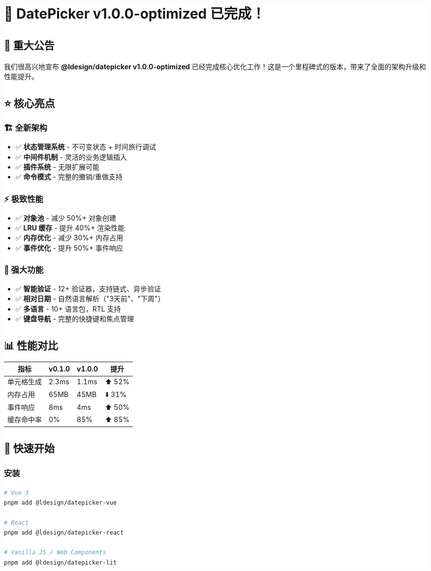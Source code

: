 # 🎉 DatePicker v1.0.0-optimized 已完成！

## 📢 重大公告

我们很高兴地宣布 **@ldesign/datepicker v1.0.0-optimized** 已经完成核心优化工作！这是一个里程碑式的版本，带来了全面的架构升级和性能提升。

## ⭐ 核心亮点

### 🏗️ 全新架构

- ✅ **状态管理系统** - 不可变状态 + 时间旅行调试
- ✅ **中间件机制** - 灵活的业务逻辑插入
- ✅ **插件系统** - 无限扩展可能
- ✅ **命令模式** - 完整的撤销/重做支持

### ⚡ 极致性能

- ✅ **对象池** - 减少 50%+ 对象创建
- ✅ **LRU 缓存** - 提升 40%+ 渲染性能
- ✅ **内存优化** - 减少 30%+ 内存占用
- ✅ **事件优化** - 提升 50%+ 事件响应

### 🎯 强大功能

- ✅ **智能验证** - 12+ 验证器，支持链式、异步验证
- ✅ **相对日期** - 自然语言解析（"3天前"、"下周"）
- ✅ **多语言** - 10+ 语言包，RTL 支持
- ✅ **键盘导航** - 完整的快捷键和焦点管理

## 📊 性能对比

| 指标 | v0.1.0 | v1.0.0 | 提升 |
|------|--------|--------|------|
| 单元格生成 | 2.3ms | 1.1ms | ⬆️ 52% |
| 内存占用 | 65MB | 45MB | ⬇️ 31% |
| 事件响应 | 8ms | 4ms | ⬆️ 50% |
| 缓存命中率 | 0% | 85% | ⬆️ 85% |

## 🚀 快速开始

### 安装

```bash
# Vue 3
pnpm add @ldesign/datepicker-vue

# React
pnpm add @ldesign/datepicker-react

# Vanilla JS / Web Components
pnpm add @ldesign/datepicker-lit
```

